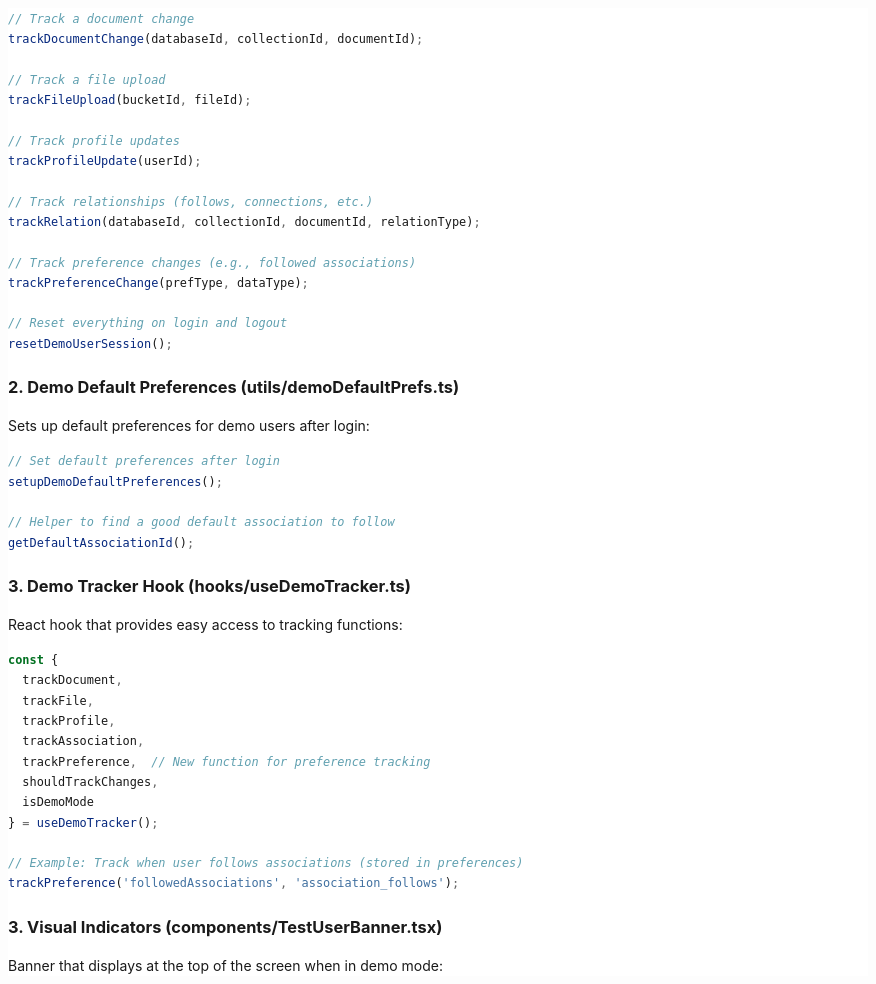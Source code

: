 ```typescript
// Track a document change
trackDocumentChange(databaseId, collectionId, documentId);

// Track a file upload
trackFileUpload(bucketId, fileId);

// Track profile updates
trackProfileUpdate(userId);

// Track relationships (follows, connections, etc.)
trackRelation(databaseId, collectionId, documentId, relationType);

// Track preference changes (e.g., followed associations)
trackPreferenceChange(prefType, dataType);

// Reset everything on login and logout
resetDemoUserSession();
```

### 2. Demo Default Preferences (utils/demoDefaultPrefs.ts)

Sets up default preferences for demo users after login:

```typescript
// Set default preferences after login
setupDemoDefaultPreferences();

// Helper to find a good default association to follow
getDefaultAssociationId();
```

### 3. Demo Tracker Hook (hooks/useDemoTracker.ts)

React hook that provides easy access to tracking functions:

```typescript
const { 
  trackDocument, 
  trackFile, 
  trackProfile, 
  trackAssociation,
  trackPreference,  // New function for preference tracking
  shouldTrackChanges,
  isDemoMode 
} = useDemoTracker();

// Example: Track when user follows associations (stored in preferences)
trackPreference('followedAssociations', 'association_follows');
```

### 3. Visual Indicators (components/TestUserBanner.tsx)

Banner that displays at the top of the screen when in demo mode:
